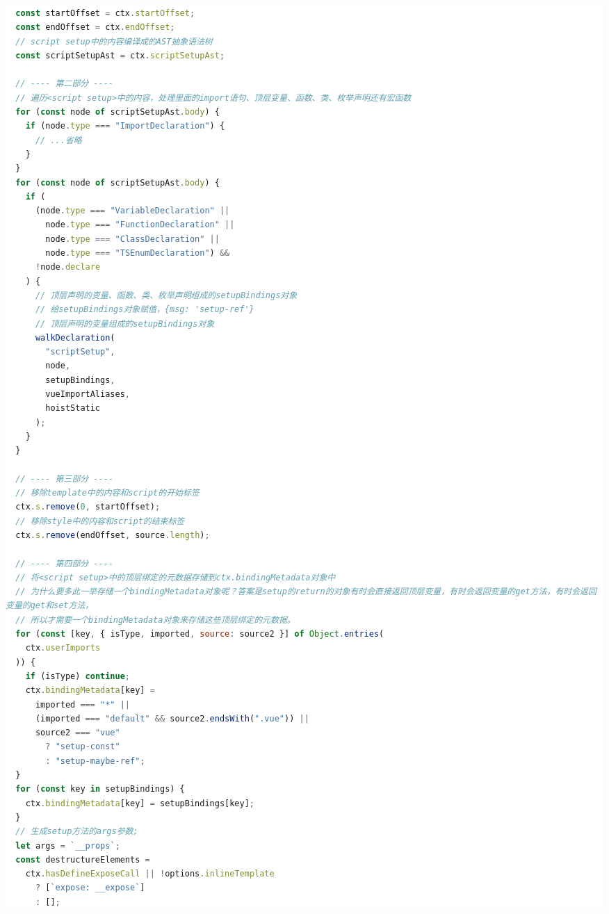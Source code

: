 ```js
  const startOffset = ctx.startOffset;
  const endOffset = ctx.endOffset;
  // script setup中的内容编译成的AST抽象语法树
  const scriptSetupAst = ctx.scriptSetupAst;

  // ---- 第二部分 ----
  // 遍历<script setup>中的内容，处理里面的import语句、顶层变量、函数、类、枚举声明还有宏函数
  for (const node of scriptSetupAst.body) {
    if (node.type === "ImportDeclaration") {
      // ...省略
    }
  }
  for (const node of scriptSetupAst.body) {
    if (
      (node.type === "VariableDeclaration" ||
        node.type === "FunctionDeclaration" ||
        node.type === "ClassDeclaration" ||
        node.type === "TSEnumDeclaration") &&
      !node.declare
    ) {
      // 顶层声明的变量、函数、类、枚举声明组成的setupBindings对象
      // 给setupBindings对象赋值，{msg: 'setup-ref'}
      // 顶层声明的变量组成的setupBindings对象
      walkDeclaration(
        "scriptSetup",
        node,
        setupBindings,
        vueImportAliases,
        hoistStatic
      );
    }
  }

  // ---- 第三部分 ----
  // 移除template中的内容和script的开始标签
  ctx.s.remove(0, startOffset);
  // 移除style中的内容和script的结束标签
  ctx.s.remove(endOffset, source.length);

  // ---- 第四部分 ----
  // 将<script setup>中的顶层绑定的元数据存储到ctx.bindingMetadata对象中
  // 为什么要多此一举存储一个bindingMetadata对象呢？答案是setup的return的对象有时会直接返回顶层变量，有时会返回变量的get方法，有时会返回变量的get和set方法，
  // 所以才需要一个bindingMetadata对象来存储这些顶层绑定的元数据。
  for (const [key, { isType, imported, source: source2 }] of Object.entries(
    ctx.userImports
  )) {
    if (isType) continue;
    ctx.bindingMetadata[key] =
      imported === "*" ||
      (imported === "default" && source2.endsWith(".vue")) ||
      source2 === "vue"
        ? "setup-const"
        : "setup-maybe-ref";
  }
  for (const key in setupBindings) {
    ctx.bindingMetadata[key] = setupBindings[key];
  }
  // 生成setup方法的args参数;
  let args = `__props`;
  const destructureElements =
    ctx.hasDefineExposeCall || !options.inlineTemplate
      ? [`expose: __expose`]
      : [];
```